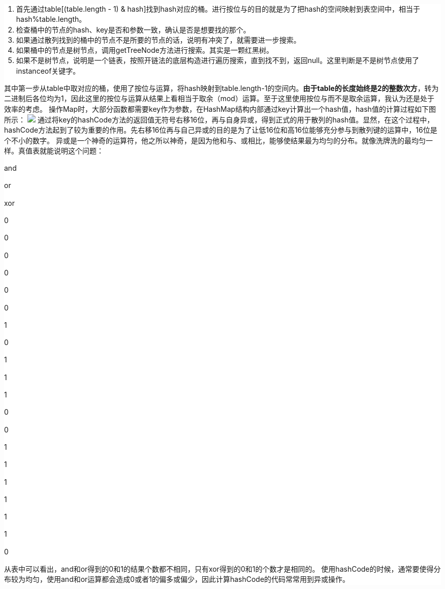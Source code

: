 1.  首先通过table\[(table.length - 1) & hash\]找到hash对应的桶。进行按位与的目的就是为了把hash的空间映射到表空间中，相当于hash%table.length。
2.  检查桶中的节点的hash、key是否和参数一致，确认是否是想要找的那个。
3.  如果通过散列找到的桶中的节点不是所要的节点的话，说明有冲突了，就需要进一步搜索。
4.  如果桶中的节点是树节点，调用getTreeNode方法进行搜索。其实是一颗红黑树。
5.  如果不是树节点，说明是一个链表，按照开链法的底层构造进行遍历搜索，直到找不到，返回null。这里判断是不是树节点使用了instanceof关键字。

其中第一步从table中取对应的桶，使用了按位与运算，将hash映射到table.length-1的空间内。**由于table的长度始终是2的整数次方**，转为二进制后各位均为1，因此这里的按位与运算从结果上看相当于取余（mod）运算。至于这里使用按位与而不是取余运算，我认为还是处于效率的考虑。 操作Map时，大部分函数都需要key作为参数，在HashMap结构内部通过key计算出一个hash值，hash值的计算过程如下图所示： ![](https://kherrisanbucketone.oss-cn-shanghai.aliyuncs.com/Snipaste_2018-02-14_19-12-49.jpg) 通过将key的hashCode方法的返回值无符号右移16位，再与自身异或，得到正式的用于散列的hash值。显然，在这个过程中，hashCode方法起到了较为重要的作用。先右移16位再与自己异或的目的是为了让低16位和高16位能够充分参与到散列键的运算中，16位是个不小的数字。 异或是一个神奇的运算符，他之所以神奇，是因为他和与、或相比，能够使结果最为均匀的分布。就像洗牌洗的最均匀一样。真值表就能说明这个问题：

and

or

xor

0

0

0

0

0

0

1

0

1

1

1

0

0

1

1

1

1

1

1

0

从表中可以看出，and和or得到的0和1的结果个数都不相同，只有xor得到的0和1的个数才是相同的。 使用hashCode的时候，通常要使得分布较为均匀，使用and和or运算都会造成0或者1的偏多或偏少，因此计算hashCode的代码常常用到异或操作。
